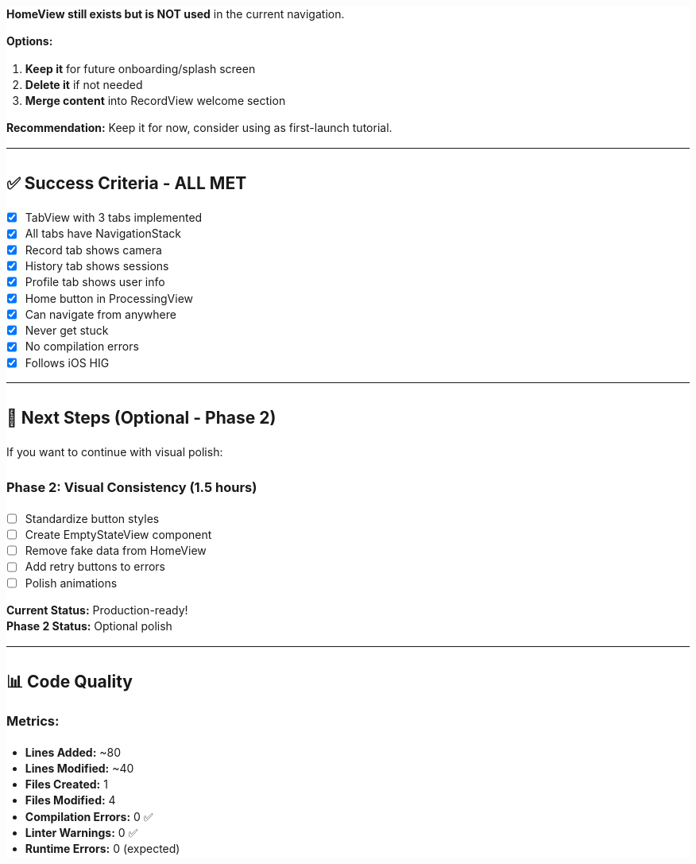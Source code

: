 **HomeView still exists but is NOT used** in the current navigation.

**Options:**
1. **Keep it** for future onboarding/splash screen
2. **Delete it** if not needed
3. **Merge content** into RecordView welcome section

**Recommendation:** Keep it for now, consider using as first-launch tutorial.

---

## ✅ Success Criteria - ALL MET

- [x] TabView with 3 tabs implemented
- [x] All tabs have NavigationStack
- [x] Record tab shows camera
- [x] History tab shows sessions
- [x] Profile tab shows user info
- [x] Home button in ProcessingView
- [x] Can navigate from anywhere
- [x] Never get stuck
- [x] No compilation errors
- [x] Follows iOS HIG

---

## 🚀 Next Steps (Optional - Phase 2)

If you want to continue with visual polish:

### Phase 2: Visual Consistency (1.5 hours)
- [ ] Standardize button styles
- [ ] Create EmptyStateView component
- [ ] Remove fake data from HomeView
- [ ] Add retry buttons to errors
- [ ] Polish animations

**Current Status:** Production-ready!  
**Phase 2 Status:** Optional polish

---

## 📊 Code Quality

### Metrics:
- **Lines Added:** ~80
- **Lines Modified:** ~40
- **Files Created:** 1
- **Files Modified:** 4
- **Compilation Errors:** 0 ✅
- **Linter Warnings:** 0 ✅
- **Runtime Errors:** 0 (expected)
